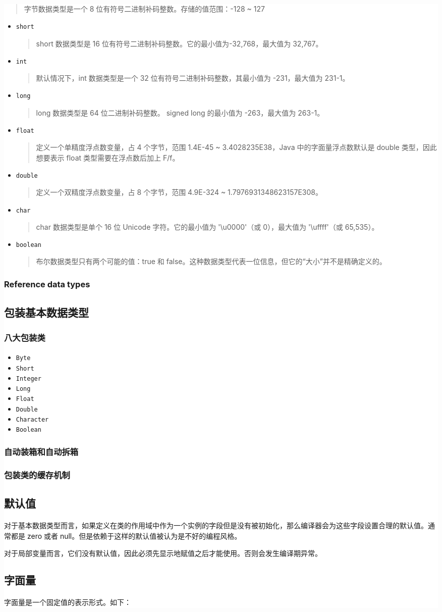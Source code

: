   > 字节数据类型是一个 8 位有符号二进制补码整数。存储的值范围：-128 ~ 127
- `short`

  > short 数据类型是 16 位有符号二进制补码整数。它的最小值为-32,768，最大值为 32,767。
- `int`

  > 默认情况下，int 数据类型是一个 32 位有符号二进制补码整数，其最小值为 -231，最大值为 231-1。
- `long`

  > long 数据类型是 64 位二进制补码整数。 signed long 的最小值为 -263，最大值为 263-1。
- `float`

  > 定义一个单精度浮点数变量，占 4 个字节，范围 1.4E-45 ~ 3.4028235E38，Java 中的字面量浮点数默认是 double 类型，因此想要表示 float 类型需要在浮点数后加上 F/f。
- `double`

  > 定义一个双精度浮点数变量，占 8 个字节，范围 4.9E-324 ~ 1.7976931348623157E308。
- `char`

  > char 数据类型是单个 16 位 Unicode 字符。它的最小值为 '\u0000'（或 0），最大值为 '\uffff'（或 65,535）。
- `boolean`

  > 布尔数据类型只有两个可能的值：true 和 false。这种数据类型代表一位信息，但它的“大小”并不是精确定义的。

### Reference data types

## 包装基本数据类型

### 八大包装类

- `Byte`
- `Short`
- `Integer`
- `Long`
- `Float`
- `Double`
- `Character`
- `Boolean`

### 自动装箱和自动拆箱

### 包装类的缓存机制

## 默认值

对于基本数据类型而言，如果定义在类的作用域中作为一个实例的字段但是没有被初始化，那么编译器会为这些字段设置合理的默认值。通常都是 zero 或者 null。但是依赖于这样的默认值被认为是不好的编程风格。

对于局部变量而言，它们没有默认值，因此必须先显示地赋值之后才能使用。否则会发生编译期异常。

## 字面量

字面量是一个固定值的表示形式。如下：
